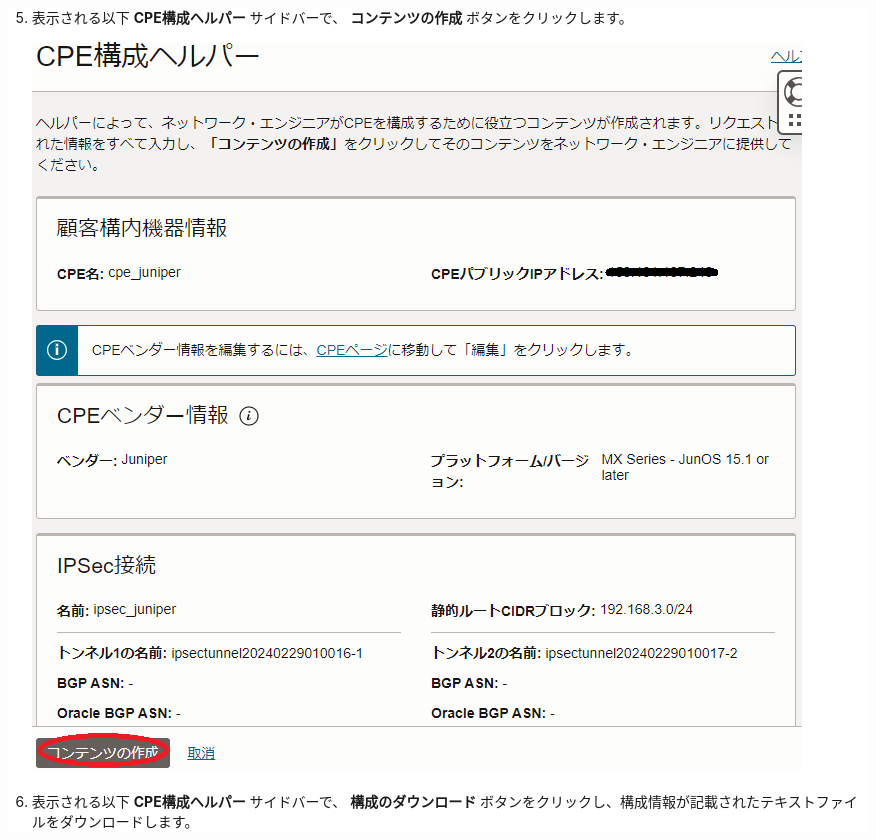 5. 表示される以下 **CPE構成ヘルパー** サイドバーで、 **コンテンツの作成** ボタンをクリックします。

    ![画面ショット](console_page21.png)

6. 表示される以下 **CPE構成ヘルパー** サイドバーで、 **構成のダウンロード** ボタンをクリックし、構成情報が記載されたテキストファイルをダウンロードします。
